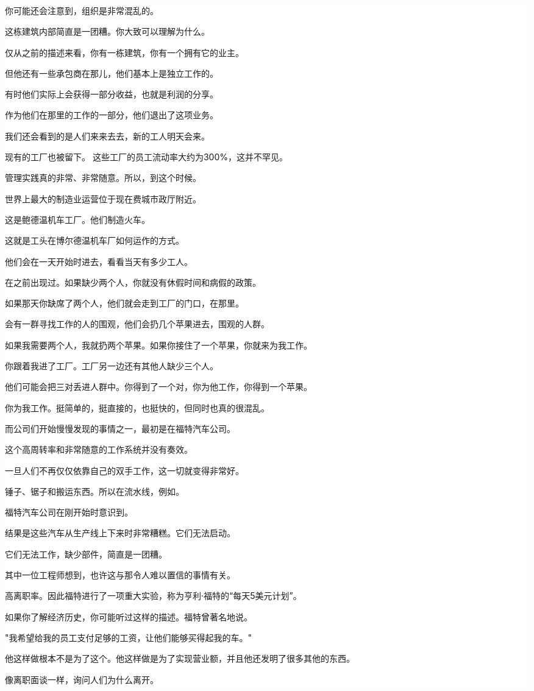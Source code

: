 你可能还会注意到，组织是非常混乱的。

这栋建筑内部简直是一团糟。你大致可以理解为什么。

仅从之前的描述来看，你有一栋建筑，你有一个拥有它的业主。

但他还有一些承包商在那儿，他们基本上是独立工作的。

有时他们实际上会获得一部分收益，也就是利润的分享。

作为他们在那里的工作的一部分，他们退出了这项业务。

我们还会看到的是人们来来去去，新的工人明天会来。

现有的工厂也被留下。 这些工厂的员工流动率大约为300%，这并不罕见。

管理实践真的非常、非常随意。所以，到这个时候。

世界上最大的制造业运营位于现在费城市政厅附近。

这是鲍德温机车工厂。他们制造火车。

这就是工头在博尔德温机车厂如何运作的方式。

他们会在一天开始时进去，看看当天有多少工人。

在之前出现过。如果缺少两个人，你就没有休假时间和病假的政策。

如果那天你缺席了两个人，他们就会走到工厂的门口，在那里。

会有一群寻找工作的人的围观，他们会扔几个苹果进去，围观的人群。

如果我需要两个人，我就扔两个苹果。如果你接住了一个苹果，你就来为我工作。

你跟着我进了工厂。工厂另一边还有其他人缺少三个人。

他们可能会把三对丢进人群中。你得到了一个对，你为他工作，你得到一个苹果。

你为我工作。挺简单的，挺直接的，也挺快的，但同时也真的很混乱。

而公司们开始慢慢发现的事情之一，最初是在福特汽车公司。

这个高周转率和非常随意的工作系统并没有奏效。

一旦人们不再仅仅依靠自己的双手工作，这一切就变得非常好。

锤子、锯子和搬运东西。所以在流水线，例如。

福特汽车公司在刚开始时意识到。

结果是这些汽车从生产线上下来时非常糟糕。它们无法启动。

它们无法工作，缺少部件，简直是一团糟。

其中一位工程师想到，也许这与那令人难以置信的事情有关。

高离职率。因此福特进行了一项重大实验，称为亨利·福特的“每天5美元计划”。

如果你了解经济历史，你可能听过这样的描述。福特曾著名地说。

"我希望给我的员工支付足够的工资，让他们能够买得起我的车。"

他这样做根本不是为了这个。他这样做是为了实现营业额，并且他还发明了很多其他的东西。

像离职面谈一样，询问人们为什么离开。
